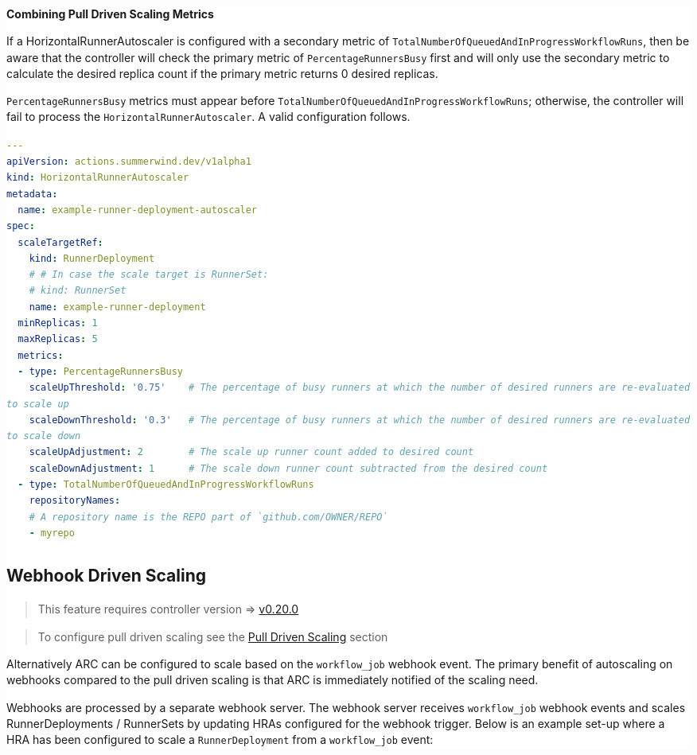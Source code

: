 **Combining Pull Driven Scaling Metrics**

If a HorizontalRunnerAutoscaler is configured with a secondary metric of `TotalNumberOfQueuedAndInProgressWorkflowRuns`, then be aware that the controller will check the primary metric of `PercentageRunnersBusy` first and will only use the secondary metric to calculate the desired replica count if the primary metric returns 0 desired replicas.

`PercentageRunnersBusy` metrics must appear before `TotalNumberOfQueuedAndInProgressWorkflowRuns`; otherwise, the controller will fail to process the `HorizontalRunnerAutoscaler`. A valid configuration follows.

```yaml
---
apiVersion: actions.summerwind.dev/v1alpha1
kind: HorizontalRunnerAutoscaler
metadata:
  name: example-runner-deployment-autoscaler
spec:
  scaleTargetRef:
    kind: RunnerDeployment
    # # In case the scale target is RunnerSet:
    # kind: RunnerSet
    name: example-runner-deployment
  minReplicas: 1
  maxReplicas: 5
  metrics:
  - type: PercentageRunnersBusy
    scaleUpThreshold: '0.75'    # The percentage of busy runners at which the number of desired runners are re-evaluated to scale up
    scaleDownThreshold: '0.3'   # The percentage of busy runners at which the number of desired runners are re-evaluated to scale down
    scaleUpAdjustment: 2        # The scale up runner count added to desired count
    scaleDownAdjustment: 1      # The scale down runner count subtracted from the desired count
  - type: TotalNumberOfQueuedAndInProgressWorkflowRuns
    repositoryNames:
    # A repository name is the REPO part of `github.com/OWNER/REPO`
    - myrepo
```

## Webhook Driven Scaling

> This feature requires controller version => [v0.20.0](https://github.com/actions/actions-runner-controller/releases/tag/v0.20.0)

> To configure pull driven scaling see the [Pull Driven Scaling](#pull-driven-scaling) section

Alternatively ARC can be configured to scale based on the `workflow_job` webhook event. The primary benefit of autoscaling on webhooks compared to the pull driven scaling is that ARC is immediately notified of the scaling need.

Webhooks are processed by a separate webhook server. The webhook server receives `workflow_job` webhook events and scales RunnerDeployments / RunnerSets by updating HRAs configured for the webhook trigger. Below is an example set-up where a HRA has been configured to scale a `RunnerDeployment` from a `workflow_job` event:
